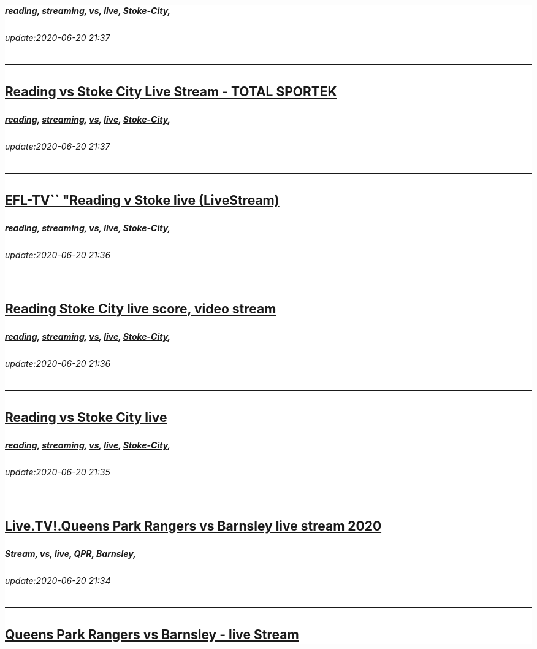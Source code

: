 ##### [reading](https://qiita.com/tags/reading), [streaming](https://qiita.com/tags/streaming), [vs](https://qiita.com/tags/vs), [live](https://qiita.com/tags/live), [Stoke-City](https://qiita.com/tags/Stoke-City), 
###### update:2020-06-20 21:37
---
## [Reading vs Stoke City Live Stream - TOTAL SPORTEK](https://qiita.com/English-League-Championshiplive/items/16b89b2347a9c25c248c)
##### [reading](https://qiita.com/tags/reading), [streaming](https://qiita.com/tags/streaming), [vs](https://qiita.com/tags/vs), [live](https://qiita.com/tags/live), [Stoke-City](https://qiita.com/tags/Stoke-City), 
###### update:2020-06-20 21:37
---
## [EFL-TV`` "Reading v Stoke live (LiveStream)](https://qiita.com/English-League-Championshiplive/items/6a51e4a1d68920e0259b)
##### [reading](https://qiita.com/tags/reading), [streaming](https://qiita.com/tags/streaming), [vs](https://qiita.com/tags/vs), [live](https://qiita.com/tags/live), [Stoke-City](https://qiita.com/tags/Stoke-City), 
###### update:2020-06-20 21:36
---
## [Reading Stoke City live score, video stream](https://qiita.com/English-League-Championshiplive/items/7655ae84d0fdee98d3de)
##### [reading](https://qiita.com/tags/reading), [streaming](https://qiita.com/tags/streaming), [vs](https://qiita.com/tags/vs), [live](https://qiita.com/tags/live), [Stoke-City](https://qiita.com/tags/Stoke-City), 
###### update:2020-06-20 21:36
---
## [Reading vs Stoke City live](https://qiita.com/English-League-Championshiplive/items/b37927dbb8b9cc0b25b0)
##### [reading](https://qiita.com/tags/reading), [streaming](https://qiita.com/tags/streaming), [vs](https://qiita.com/tags/vs), [live](https://qiita.com/tags/live), [Stoke-City](https://qiita.com/tags/Stoke-City), 
###### update:2020-06-20 21:35
---
## [Live.TV!.Queens Park Rangers vs Barnsley live stream 2020](https://qiita.com/English-League-Championshiplive/items/4532c107d69fca0224e0)
##### [Stream](https://qiita.com/tags/Stream), [vs](https://qiita.com/tags/vs), [live](https://qiita.com/tags/live), [QPR](https://qiita.com/tags/QPR), [Barnsley](https://qiita.com/tags/Barnsley), 
###### update:2020-06-20 21:34
---
## [Queens Park Rangers vs Barnsley - live Stream](https://qiita.com/English-League-Championshiplive/items/14572d8677dbcf4a57b4)